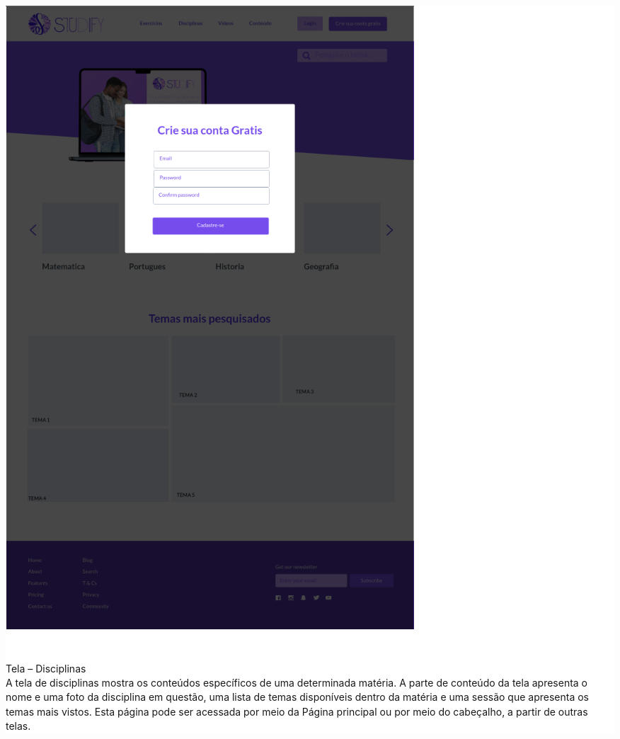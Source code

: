 ![Página Criar conta](images/createacc.png) <br>
<br>
<br>
Tela – Disciplinas
<br>A tela de disciplinas mostra os conteúdos específicos de uma determinada matéria. 
A parte de conteúdo da tela apresenta o nome e uma foto da disciplina em questão, uma lista de temas disponíveis dentro da matéria e uma sessão que apresenta os temas mais vistos. Esta página pode ser acessada por meio da Página principal ou por meio do cabeçalho, a partir de outras telas.<br>